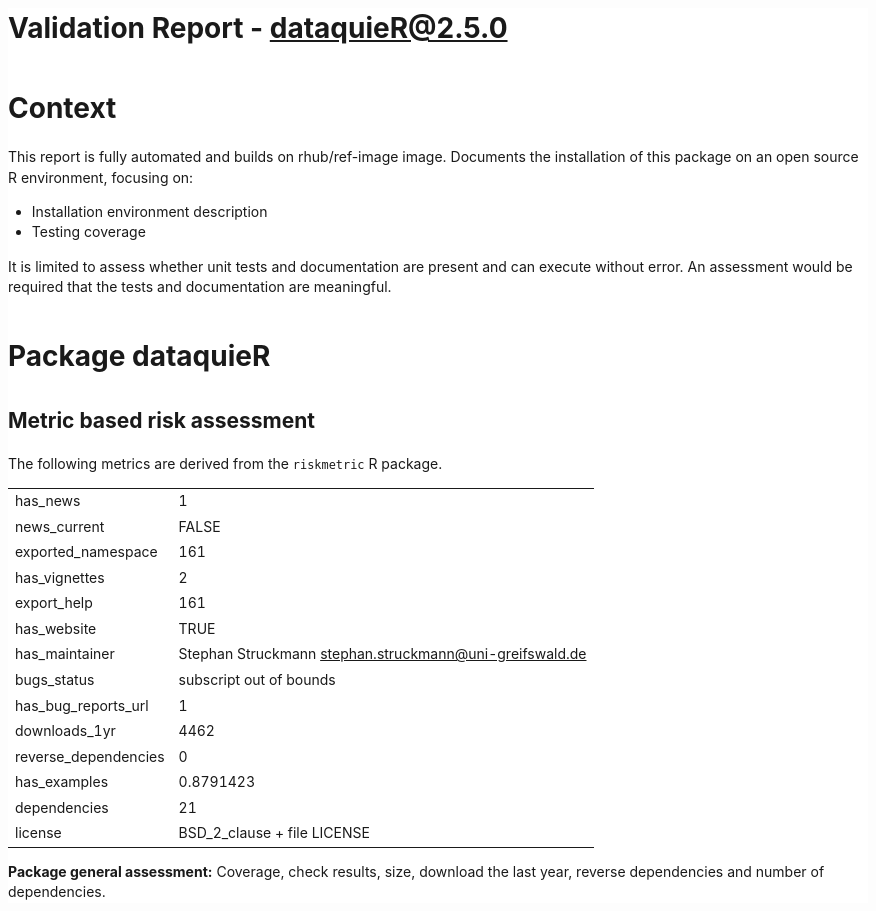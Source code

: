 # Validation Report - dataquieR@2.5.0


# Context

This report is fully automated and builds on rhub/ref-image image.
Documents the installation of this package on an open source R
environment, focusing on:

- Installation environment description
- Testing coverage

It is limited to assess whether unit tests and documentation are present
and can execute without error. An assessment would be required that the
tests and documentation are meaningful.

# Package dataquieR

## Metric based risk assessment

The following metrics are derived from the `riskmetric` R package.

|  |  |
|:---|:---|
| has_news | 1 |
| news_current | FALSE |
| exported_namespace | 161 |
| has_vignettes | 2 |
| export_help | 161 |
| has_website | TRUE |
| has_maintainer | Stephan Struckmann <stephan.struckmann@uni-greifswald.de> |
| bugs_status | subscript out of bounds |
| has_bug_reports_url | 1 |
| downloads_1yr | 4462 |
| reverse_dependencies | 0 |
| has_examples | 0.8791423 |
| dependencies | 21 |
| license | BSD_2_clause + file LICENSE |

**Package general assessment:** Coverage, check results, size, download
the last year, reverse dependencies and number of dependencies.
